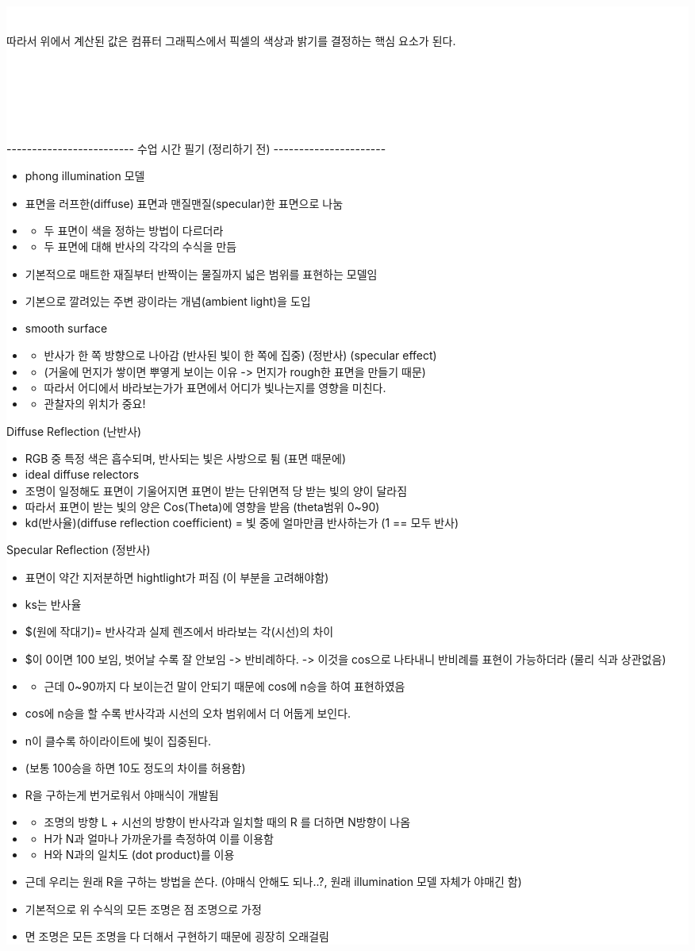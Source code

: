 <br>

따라서 위에서 계산된 값은 컴퓨터 그래픽스에서 픽셀의 색상과 밝기를 결정하는 핵심 요소가 된다.











<br><br><br><br><br>
------------------------- 수업 시간 필기 (정리하기 전) ----------------------

- phong illumination 모델
- 표면을 러프한(diffuse) 표면과 맨질맨질(specular)한 표면으로 나눔
- - 두 표면이 색을 정하는 방법이 다르더라
- - 두 표면에 대해 반사의 각각의 수식을 만듬
- 기본적으로 매트한 재질부터 반짝이는 물질까지 넓은 범위를 표현하는 모델임

- 기본으로 깔려있는 주변 광이라는 개념(ambient light)을 도입


- smooth surface
- - 반사가 한 쪽 방향으로 나아감 (반사된 빛이 한 쪽에 집중)  (정반사) (specular effect)
- - (거울에 먼지가 쌓이면 뿌옇게 보이는 이유 -> 먼지가 rough한 표면을 만들기 때문)
- - 따라서 어디에서 바라보는가가 표면에서 어디가 빛나는지를 영향을 미친다.
- - 관찰자의 위치가 중요!



Diffuse Reflection (난반사)
- RGB 중 특정 색은 흡수되며, 반사되는 빛은 사방으로 튐 (표면 때문에)
- ideal diffuse relectors
- 조명이 일정해도 표면이 기울어지면 표면이 받는 단위면적 당 받는 빛의 양이 달라짐
- 따라서 표면이 받는 빛의 양은 Cos(Theta)에 영향을 받음 (theta범위 0~90)
- kd(반사율)(diffuse reflection coefficient) = 빛 중에 얼마만큼 반사하는가 (1 == 모두 반사)



Specular Reflection (정반사)
- 표면이 약간 지저분하면 hightlight가 퍼짐  (이 부분을 고려해야함)
- ks는 반사율
- $(원에 작대기)= 반사각과 실제 렌즈에서 바라보는 각(시선)의 차이
- $이 0이면 100 보임, 벗어날 수록 잘 안보임 -> 반비례하다. -> 이것을 cos으로 나타내니 반비례를 표현이 가능하더라 (물리 식과 상관없음)
- - 근데 0~90까지 다 보이는건 말이 안되기 때문에 cos에 n승을 하여 표현하였음
- cos에 n승을 할 수록 반사각과 시선의 오차 범위에서 더 어둡게 보인다.
- n이 클수록 하이라이트에 빛이 집중된다.
- (보통 100승을 하면 10도 정도의 차이를 허용함)

- R을 구하는게 번거로워서 야매식이 개발됨
- - 조명의 방향 L + 시선의 방향이 반사각과 일치할 때의 R 를 더하면 N방향이 나옴
- - H가 N과 얼마나 가까운가를 측정하여 이를 이용함
- - H와 N과의 일치도 (dot product)를 이용
- 근데 우리는 원래 R을 구하는 방법을 쓴다. (야매식 안해도 되나..?, 원래 illumination 모델 자체가 야매긴 함)


- 기본적으로 위 수식의 모든 조명은 점 조명으로 가정
- 면 조명은 모든 조명을 다 더해서 구현하기 때문에 굉장히 오래걸림
